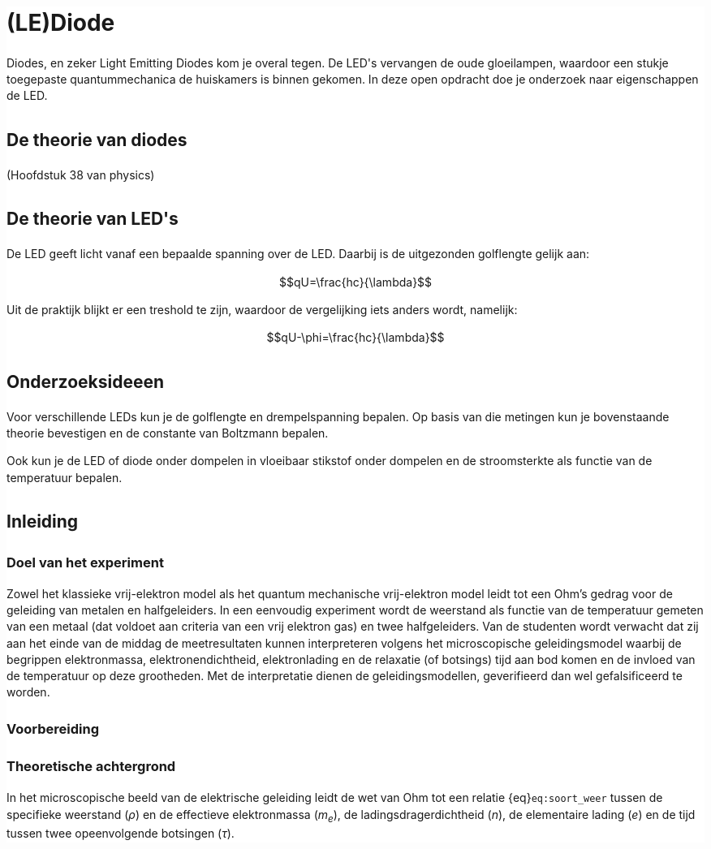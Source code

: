 # (LE)Diode

Diodes, en zeker Light Emitting Diodes kom je overal tegen. De LED's vervangen de oude gloeilampen, waardoor een stukje toegepaste quantummechanica de huiskamers is binnen gekomen. In deze open opdracht doe je onderzoek naar eigenschappen de LED.

## De theorie van diodes
(Hoofdstuk 38 van physics)

## De theorie van LED's
De LED geeft licht vanaf een bepaalde spanning over de LED. Daarbij is de uitgezonden golflengte gelijk aan: 

$$qU=\frac{hc}{\lambda}$$

Uit de praktijk blijkt er een treshold te zijn, waardoor de vergelijking iets anders wordt, namelijk:

$$qU-\phi=\frac{hc}{\lambda}$$

## Onderzoeksideeen
Voor verschillende LEDs kun je de golflengte en drempelspanning bepalen. Op basis van die metingen kun je bovenstaande theorie bevestigen en de constante van Boltzmann bepalen. 

Ook kun je de LED of diode onder dompelen in vloeibaar stikstof onder dompelen en de stroomsterkte als functie van de temperatuur bepalen. 


## Inleiding

### Doel van het experiment

Zowel het klassieke vrij-elektron model als het quantum mechanische vrij-elektron model leidt tot een Ohm’s gedrag voor de geleiding van metalen en halfgeleiders. In een eenvoudig experiment wordt de weerstand als functie van de temperatuur gemeten van een metaal (dat voldoet aan criteria van een vrij elektron gas) en twee halfgeleiders. Van de studenten wordt verwacht dat zij aan het einde van de middag de meetresultaten kunnen interpreteren volgens het microscopische geleidingsmodel waarbij de begrippen elektronmassa, elektronendichtheid, elektronlading en de relaxatie (of botsings) tijd aan bod komen en de invloed van de temperatuur op deze grootheden. Met de interpretatie dienen de geleidingsmodellen, geverifieerd dan wel gefalsificeerd te worden.

### Voorbereiding

### Theoretische achtergrond

In het microscopische beeld van de elektrische geleiding leidt de wet van Ohm tot een relatie {eq}`eq:soort_weer` tussen de specifieke weerstand ($\rho$) en de effectieve elektronmassa ($m_{e}$), de ladingsdragerdichtheid ($n$), de elementaire lading ($e$) en de tijd tussen twee opeenvolgende botsingen ($\tau$).
